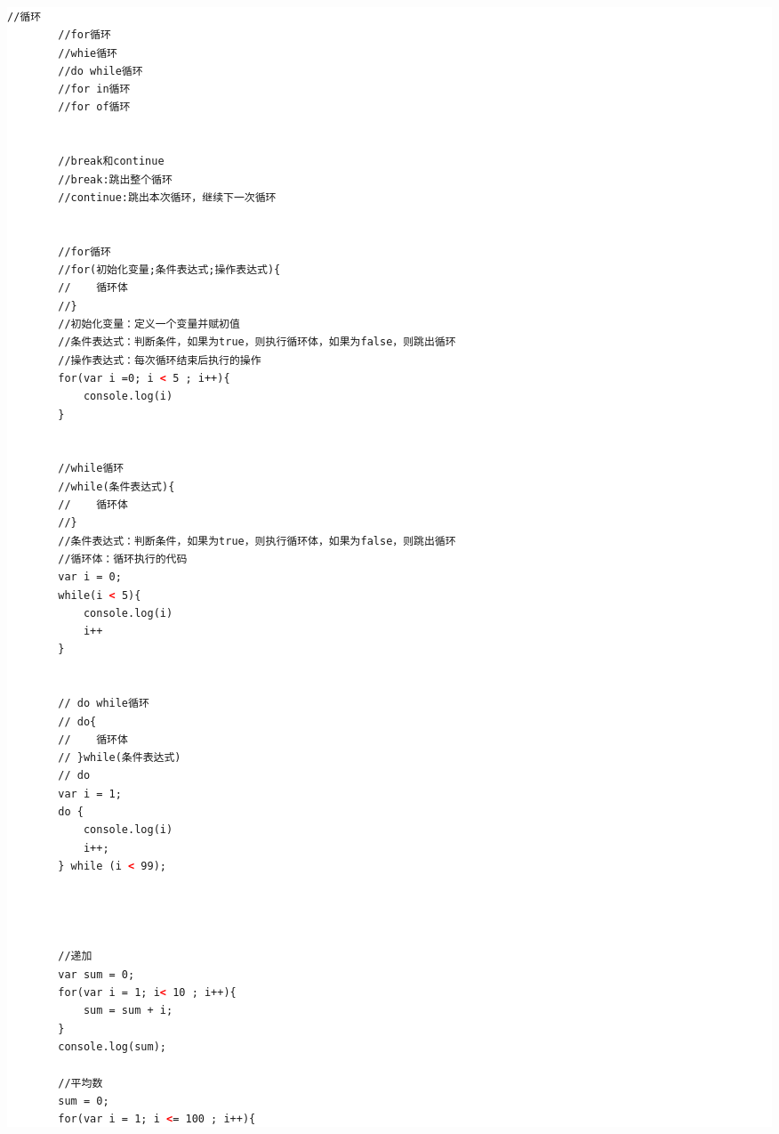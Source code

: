 
```html
//循环
        //for循环
        //whie循环
        //do while循环
        //for in循环
        //for of循环


        //break和continue
        //break:跳出整个循环
        //continue:跳出本次循环，继续下一次循环


        //for循环
        //for(初始化变量;条件表达式;操作表达式){
        //    循环体
        //}
        //初始化变量：定义一个变量并赋初值
        //条件表达式：判断条件，如果为true，则执行循环体，如果为false，则跳出循环
        //操作表达式：每次循环结束后执行的操作
        for(var i =0; i < 5 ; i++){
            console.log(i)
        }


        //while循环
        //while(条件表达式){
        //    循环体
        //}
        //条件表达式：判断条件，如果为true，则执行循环体，如果为false，则跳出循环
        //循环体：循环执行的代码
        var i = 0;
        while(i < 5){
            console.log(i)
            i++
        }


        // do while循环
        // do{
        //    循环体
        // }while(条件表达式)
        // do 
        var i = 1;
        do {
            console.log(i)
            i++;
        } while (i < 99);




        //递加
        var sum = 0;
        for(var i = 1; i< 10 ; i++){
            sum = sum + i;
        }
        console.log(sum);
        
        //平均数
        sum = 0;
        for(var i = 1; i <= 100 ; i++){
```